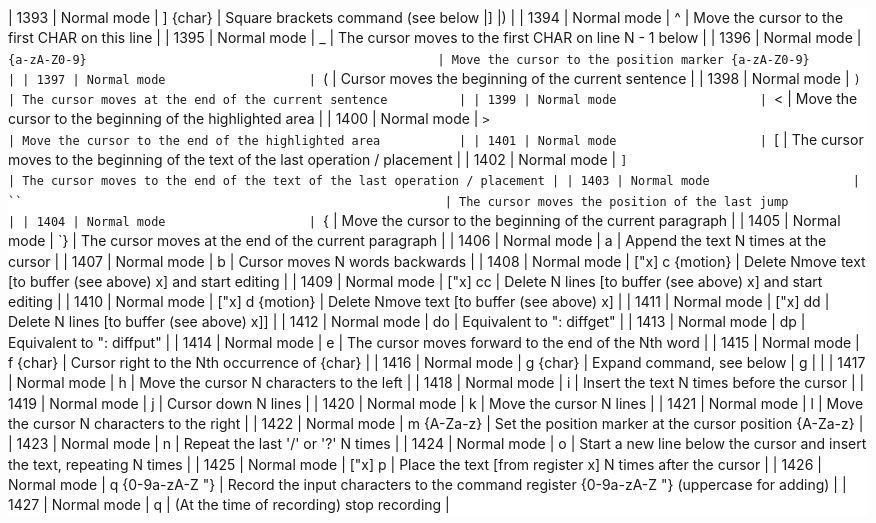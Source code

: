 | 1393 | Normal mode                    | ] {char}                                                     | Square brackets command (see below \|] \|)                   |
| 1394 | Normal mode                    | ^                                                            | Move the cursor to the first CHAR on this line               |
| 1395 | Normal mode                    | _                                                            | The cursor moves to the first CHAR on line N - 1 below       |
| 1396 | Normal mode                    | `{a-zA-Z0-9}                                                 | Move the cursor to the position marker {a-zA-Z0-9}           |
| 1397 | Normal mode                    | `(                                                           | Cursor moves the beginning of the current sentence           |
| 1398 | Normal mode                    | `)                                                           | The cursor moves at the end of the current sentence          |
| 1399 | Normal mode                    | `<                                                           | Move the cursor to the beginning of the highlighted area     |
| 1400 | Normal mode                    | `>                                                           | Move the cursor to the end of the highlighted area           |
| 1401 | Normal mode                    | `[                                                           | The cursor moves to the beginning of the text of the last operation / placement |
| 1402 | Normal mode                    | `]                                                           | The cursor moves to the end of the text of the last operation / placement |
| 1403 | Normal mode                    | ``                                                           | The cursor moves the position of the last jump               |
| 1404 | Normal mode                    | `{                                                           | Move the cursor to the beginning of the current paragraph    |
| 1405 | Normal mode                    | `}                                                           | The cursor moves at the end of the current paragraph         |
| 1406 | Normal mode                    | a                                                            | Append the text N times at the cursor                        |
| 1407 | Normal mode                    | b                                                            | Cursor moves N words backwards                               |
| 1408 | Normal mode                    | ["x] c {motion}                                              | Delete Nmove text [to buffer (see above) x] and start editing |
| 1409 | Normal mode                    | ["x] cc                                                      | Delete N lines [to buffer (see above) x] and start editing   |
| 1410 | Normal mode                    | ["x] d {motion}                                              | Delete Nmove text [to buffer (see above) x]                  |
| 1411 | Normal mode                    | ["x] dd                                                      | Delete N lines [to buffer (see above) x]]                    |
| 1412 | Normal mode                    | do                                                           | Equivalent to ": diffget"                                    |
| 1413 | Normal mode                    | dp                                                           | Equivalent to ": diffput"                                    |
| 1414 | Normal mode                    | e                                                            | The cursor moves forward to the end of the Nth word          |
| 1415 | Normal mode                    | f {char}                                                     | Cursor right to the Nth occurrence of {char}                 |
| 1416 | Normal mode                    | g {char}                                                     | Expand command, see below \| g \|                            |
| 1417 | Normal mode                    | h                                                            | Move the cursor N characters to the left                     |
| 1418 | Normal mode                    | i                                                            | Insert the text N times before the cursor                    |
| 1419 | Normal mode                    | j                                                            | Cursor down N lines                                          |
| 1420 | Normal mode                    | k                                                            | Move the cursor N lines                                      |
| 1421 | Normal mode                    | l                                                            | Move the cursor N characters to the right                    |
| 1422 | Normal mode                    | m {A-Za-z}                                                   | Set the position marker at the cursor position {A-Za-z}      |
| 1423 | Normal mode                    | n                                                            | Repeat the last '/' or '?' N times                           |
| 1424 | Normal mode                    | o                                                            | Start a new line below the cursor and insert the text, repeating N times |
| 1425 | Normal mode                    | ["x] p                                                       | Place the text [from register x] N times after the cursor    |
| 1426 | Normal mode                    | q {0-9a-zA-Z "}                                              | Record the input characters to the command register {0-9a-zA-Z "} (uppercase for adding) |
| 1427 | Normal mode                    | q                                                            | (At the time of recording) stop recording                    |